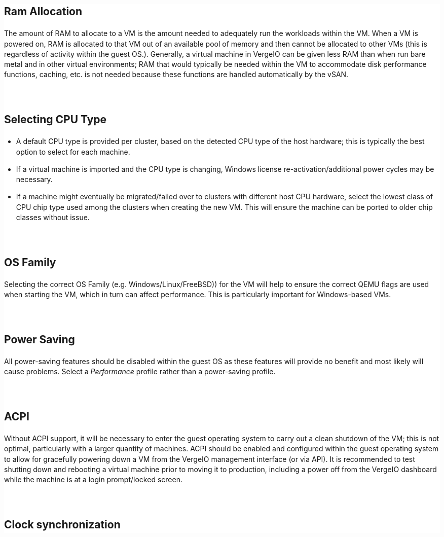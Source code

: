 ## Ram Allocation
The amount of RAM to allocate to a VM is the amount needed to adequately run the workloads within the VM. When a VM is powered on, RAM is allocated to that VM out of an available pool of memory and then cannot be allocated to other VMs (this is regardless of activity within the guest OS.). Generally, a virtual machine in VergeIO can be given less RAM than when run bare metal and in other virtual environments; RAM that would typically be needed within the VM to accommodate disk performance functions, caching, etc. is not needed because these functions are handled automatically by the vSAN.

<br>

## Selecting CPU Type

- A default CPU type is provided per cluster, based on the detected CPU type of the host hardware; this is typically the best option to select for each machine.

- If a virtual machine is imported and the CPU type is changing, Windows license re-activation/additional power cycles may be necessary.

- If a machine might eventually be migrated/failed over to clusters with different host CPU hardware, select the lowest class of CPU chip type used among the clusters when creating the new VM. This will ensure the machine can be ported to older chip classes without issue.
<br>

## OS Family

Selecting the correct OS Family (e.g. Windows/Linux/FreeBSD)) for the VM will help to ensure the correct QEMU flags are used when starting the VM, which in turn can affect performance. This is particularly important for Windows-based VMs.

<br>

## Power Saving

All power-saving features should be disabled within the guest OS as these features will provide no benefit and most likely will cause problems. Select a *Performance* profile rather than a power-saving profile.

<br>

## ACPI

Without ACPI support, it will be necessary to enter the guest operating system to carry out a clean shutdown of the VM; this is not optimal, particularly with a larger quantity of machines. ACPI should be enabled and configured within the guest operating system to allow for gracefully powering down a VM from the VergeIO management interface (or via API). It is recommended to test shutting down and rebooting a virtual machine prior to moving it to production, including a power off from the VergeIO dashboard while the machine is at a login prompt/locked screen.

<br>

## Clock synchronization
